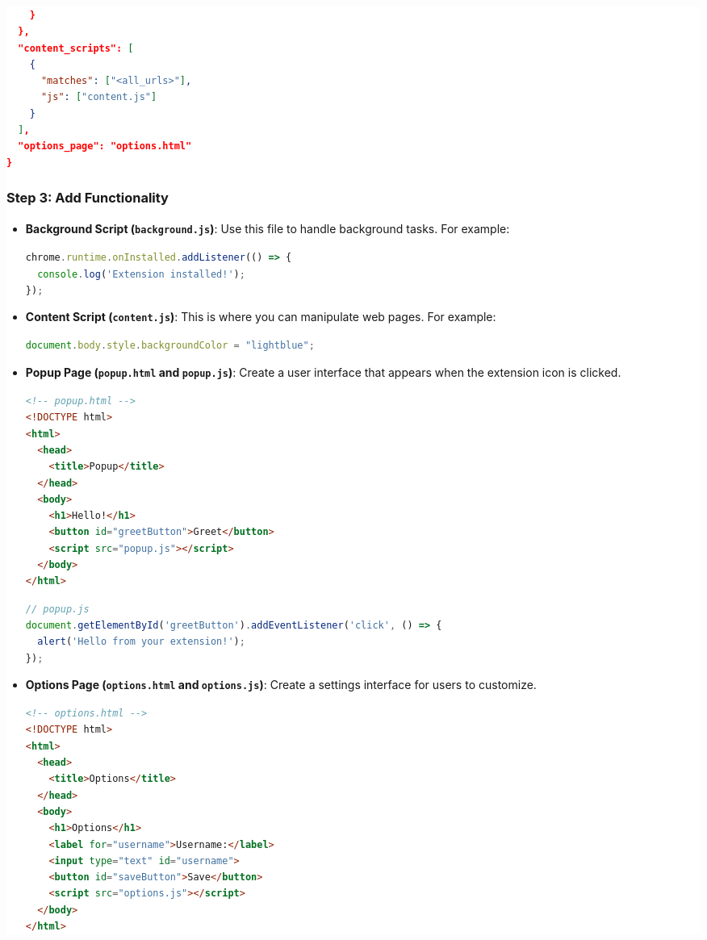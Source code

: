 ```json
    }
  },
  "content_scripts": [
    {
      "matches": ["<all_urls>"],
      "js": ["content.js"]
    }
  ],
  "options_page": "options.html"
}
```

### Step 3: Add Functionality

- **Background Script (`background.js`)**: Use this file to handle background tasks. For example:
  ```javascript
  chrome.runtime.onInstalled.addListener(() => {
    console.log('Extension installed!');
  });
  ```

- **Content Script (`content.js`)**: This is where you can manipulate web pages. For example:
  ```javascript
  document.body.style.backgroundColor = "lightblue";
  ```

- **Popup Page (`popup.html` and `popup.js`)**: Create a user interface that appears when the extension icon is clicked.
  ```html
  <!-- popup.html -->
  <!DOCTYPE html>
  <html>
    <head>
      <title>Popup</title>
    </head>
    <body>
      <h1>Hello!</h1>
      <button id="greetButton">Greet</button>
      <script src="popup.js"></script>
    </body>
  </html>
  ```

  ```javascript
  // popup.js
  document.getElementById('greetButton').addEventListener('click', () => {
    alert('Hello from your extension!');
  });
  ```

- **Options Page (`options.html` and `options.js`)**: Create a settings interface for users to customize.
  ```html
  <!-- options.html -->
  <!DOCTYPE html>
  <html>
    <head>
      <title>Options</title>
    </head>
    <body>
      <h1>Options</h1>
      <label for="username">Username:</label>
      <input type="text" id="username">
      <button id="saveButton">Save</button>
      <script src="options.js"></script>
    </body>
  </html>
  ```